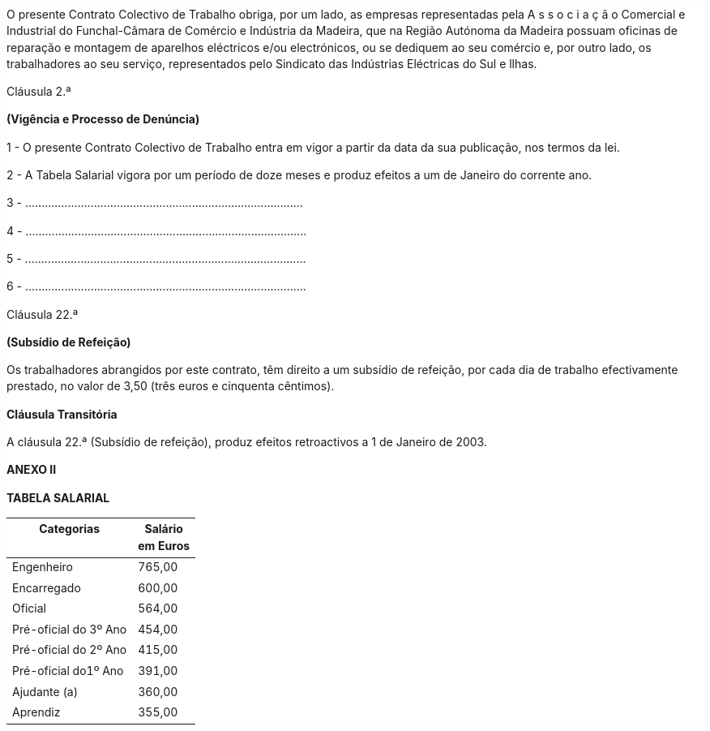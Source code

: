 
O presente Contrato Colectivo de Trabalho obriga, por
um lado, as empresas representadas pela A s s o c i a ç ã o
Comercial e Industrial do Funchal-Câmara de Comércio e
Indústria da Madeira, que na Região Autónoma da Madeira
possuam oficinas de reparação e montagem de aparelhos
eléctricos e/ou electrónicos, ou se dediquem ao seu
comércio e, por outro lado, os trabalhadores ao seu serviço,
representados pelo Sindicato das Indústrias Eléctricas do Sul
e llhas.


Cláusula 2.ª


**(Vigência e Processo de Denúncia)**


1 - O presente Contrato Colectivo de Trabalho entra em
vigor a partir da data da sua publicação, nos termos da lei.


2 - A Tabela Salarial vigora por um período de doze
meses e produz efeitos a um de Janeiro do corrente ano.


3 - .....................................................................................


4 - ......................................................................................


5 - ......................................................................................


6 - ......................................................................................


Cláusula 22.ª


**(Subsídio de Refeição)**


Os trabalhadores abrangidos por este contrato, têm
direito a um subsídio de refeição, por cada dia de trabalho
efectivamente prestado, no valor de 3,50 (três euros e
cinquenta cêntimos).


**Cláusula Transitória**


A cláusula 22.ª (Subsídio de refeição), produz efeitos
retroactivos a 1 de Janeiro de 2003.


**ANEXO II**


**TABELA SALARIAL**

|Categorias|Salário<br>em Euros|
|---|---|
|Engenheiro|765,00|
|Encarregado|600,00|
|Oficial|564,00|
|Pré-oficial do 3º Ano|454,00|
|Pré-oficial do 2º Ano|415,00|
|Pré-oficial do1º Ano|391,00|
|Ajudante (a)|360,00|
|Aprendiz|355,00|
